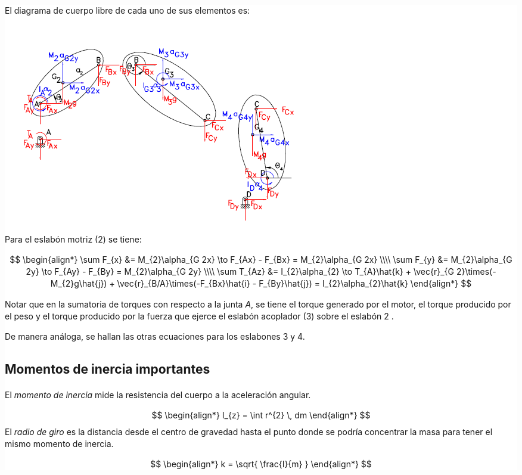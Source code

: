 El diagrama de cuerpo libre de cada uno de sus elementos es:

![](attachments/Pasted%20image%2020230604222848.png)

Para el eslabón motriz ($2$) se tiene:

$$
\begin{align*}
	\sum F_{x} &= M_{2}\alpha_{G 2x} \to F_{Ax} - F_{Bx} = M_{2}\alpha_{G 2x} \\\\
	\sum F_{y} &= M_{2}\alpha_{G 2y} \to F_{Ay} - F_{By} = M_{2}\alpha_{G 2y} \\\\
	\sum T_{Az} &= I_{2}\alpha_{2} \to T_{A}\hat{k} + \vec{r}_{G 2}\times(-M_{2}g\hat{j}) + \vec{r}_{B/A}\times(-F_{Bx}\hat{i} - F_{By}\hat{j}) = I_{2}\alpha_{2}\hat{k}
\end{align*}
$$

Notar que en la sumatoria de torques con respecto a la junta $A$, se tiene el torque generado por el motor, el torque producido por el peso y el torque producido por la fuerza que ejerce el eslabón acoplador (3) sobre el eslabón $2$ .

De manera análoga, se hallan las otras ecuaciones para los eslabones $3$ y $4$.


## Momentos de inercia importantes

El _momento de inercia_ mide la resistencia del cuerpo a la aceleración angular.

$$
\begin{align*}
	I_{z} = \int r^{2} \, dm
\end{align*}
$$ 
El _radio de giro_ es la distancia desde el centro de gravedad hasta el punto donde se podría concentrar la masa para tener el mismo momento de inercia.

$$
\begin{align*}
	k = \sqrt{ \frac{I}{m} }
\end{align*}
$$
